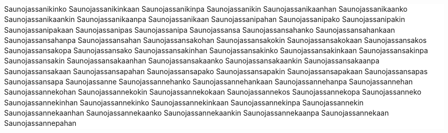 Saunojassanikinko
Saunojassanikinkaan
Saunojassanikinpa
Saunojassanikin
Saunojassanikaanhan
Saunojassanikaanko
Saunojassanikaankin
Saunojassanikaanpa
Saunojassanikaan
Saunojassanipahan
Saunojassanipako
Saunojassanipakin
Saunojassanipakaan
Saunojassanipas
Saunojassanipa
Saunojassansa
Saunojassansahanko
Saunojassansahankaan
Saunojassansahanpa
Saunojassansahan
Saunojassansakohan
Saunojassansakokin
Saunojassansakokaan
Saunojassansakos
Saunojassansakopa
Saunojassansako
Saunojassansakinhan
Saunojassansakinko
Saunojassansakinkaan
Saunojassansakinpa
Saunojassansakin
Saunojassansakaanhan
Saunojassansakaanko
Saunojassansakaankin
Saunojassansakaanpa
Saunojassansakaan
Saunojassansapahan
Saunojassansapako
Saunojassansapakin
Saunojassansapakaan
Saunojassansapas
Saunojassansapa
Saunojassanne
Saunojassannehanko
Saunojassannehankaan
Saunojassannehanpa
Saunojassannehan
Saunojassannekohan
Saunojassannekokin
Saunojassannekokaan
Saunojassannekos
Saunojassannekopa
Saunojassanneko
Saunojassannekinhan
Saunojassannekinko
Saunojassannekinkaan
Saunojassannekinpa
Saunojassannekin
Saunojassannekaanhan
Saunojassannekaanko
Saunojassannekaankin
Saunojassannekaanpa
Saunojassannekaan
Saunojassannepahan